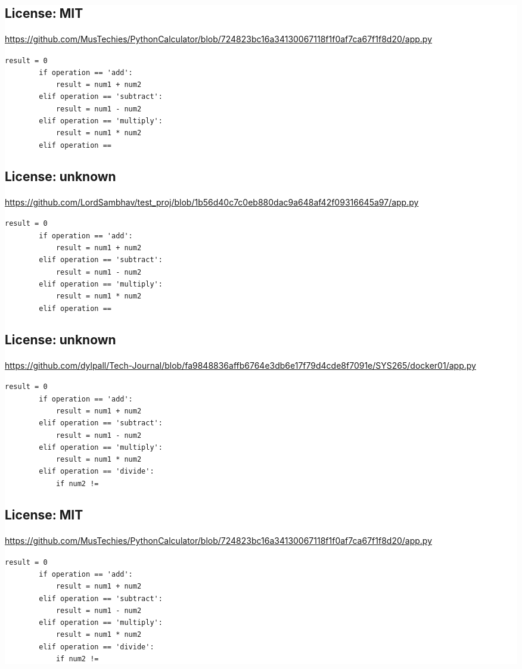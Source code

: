 ## License: MIT

https://github.com/MusTechies/PythonCalculator/blob/724823bc16a34130067118f1f0af7ca67f1f8d20/app.py

```
result = 0
        if operation == 'add':
            result = num1 + num2
        elif operation == 'subtract':
            result = num1 - num2
        elif operation == 'multiply':
            result = num1 * num2
        elif operation ==
```

## License: unknown

https://github.com/LordSambhav/test_proj/blob/1b56d40c7c0eb880dac9a648af42f09316645a97/app.py

```
result = 0
        if operation == 'add':
            result = num1 + num2
        elif operation == 'subtract':
            result = num1 - num2
        elif operation == 'multiply':
            result = num1 * num2
        elif operation ==
```

## License: unknown

https://github.com/dylpall/Tech-Journal/blob/fa9848836affb6764e3db6e17f79d4cde8f7091e/SYS265/docker01/app.py

```
result = 0
        if operation == 'add':
            result = num1 + num2
        elif operation == 'subtract':
            result = num1 - num2
        elif operation == 'multiply':
            result = num1 * num2
        elif operation == 'divide':
            if num2 !=
```

## License: MIT

https://github.com/MusTechies/PythonCalculator/blob/724823bc16a34130067118f1f0af7ca67f1f8d20/app.py

```
result = 0
        if operation == 'add':
            result = num1 + num2
        elif operation == 'subtract':
            result = num1 - num2
        elif operation == 'multiply':
            result = num1 * num2
        elif operation == 'divide':
            if num2 !=
```
